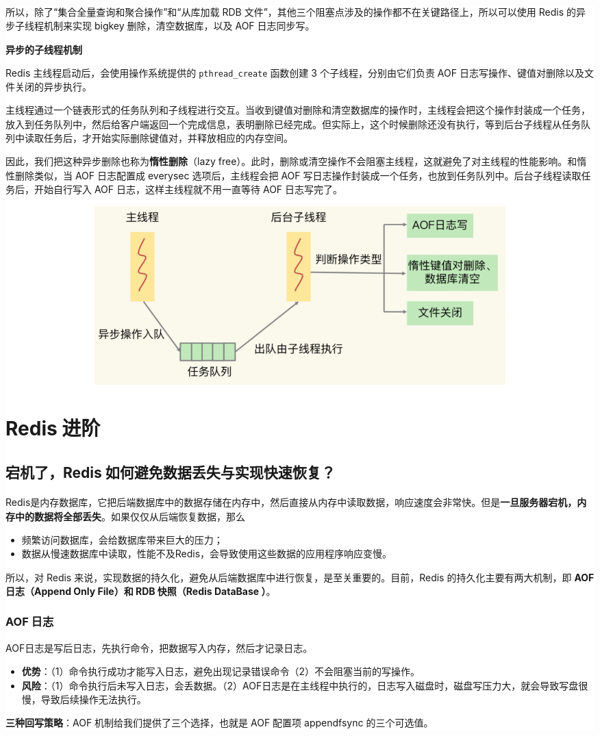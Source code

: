 所以，除了“集合全量查询和聚合操作”和“从库加载 RDB 文件”，其他三个阻塞点涉及的操作都不在关键路径上，所以可以使用 Redis 的异步子线程机制来实现 bigkey 删除，清空数据库，以及 AOF 日志同步写。

**异步的子线程机制**

Redis 主线程启动后，会使用操作系统提供的 `pthread_create` 函数创建 3 个子线程，分别由它们负责 AOF 日志写操作、键值对删除以及文件关闭的异步执行。

主线程通过一个链表形式的任务队列和子线程进行交互。当收到键值对删除和清空数据库的操作时，主线程会把这个操作封装成一个任务，放入到任务队列中，然后给客户端返回一个完成信息，表明删除已经完成。但实际上，这个时候删除还没有执行，等到后台子线程从任务队列中读取任务后，才开始实际删除键值对，并释放相应的内存空间。

因此，我们把这种异步删除也称为**惰性删除**（lazy free）。此时，删除或清空操作不会阻塞主线程，这就避免了对主线程的性能影响。和惰性删除类似，当 AOF 日志配置成 everysec 选项后，主线程会把 AOF 写日志操作封装成一个任务，也放到任务队列中。后台子线程读取任务后，开始自行写入 AOF 日志，这样主线程就不用一直等待 AOF 日志写完了。

<div align="center"> <img src="..\..\08-Datasource\images\redis\异步子线程执行机制.png" width="600px"></div>

# Redis 进阶

## 宕机了，Redis 如何避免数据丢失与实现快速恢复？

Redis是内存数据库，它把后端数据库中的数据存储在内存中，然后直接从内存中读取数据，响应速度会非常快。但是**一旦服务器宕机，内存中的数据将全部丢失**。如果仅仅从后端恢复数据，那么

* 频繁访问数据库，会给数据库带来巨大的压力；
* 数据从慢速数据库中读取，性能不及Redis，会导致使用这些数据的应用程序响应变慢。

所以，对 Redis 来说，实现数据的持久化，避免从后端数据库中进行恢复，是至关重要的。目前，Redis 的持久化主要有两大机制，即 **AOF日志（Append Only File）和 RDB 快照（Redis DataBase ）**。

### AOF 日志

AOF日志是写后日志，先执行命令，把数据写入内存，然后才记录日志。

* **优势**：（1）命令执行成功才能写入日志，避免出现记录错误命令（2）不会阻塞当前的写操作。
* **风险**：（1）命令执行后未写入日志，会丢数据。（2）AOF日志是在主线程中执行的，日志写入磁盘时，磁盘写压力大，就会导致写盘很慢，导致后续操作无法执行。

**三种回写策略**：AOF 机制给我们提供了三个选择，也就是 AOF 配置项 appendfsync 的三个可选值。
